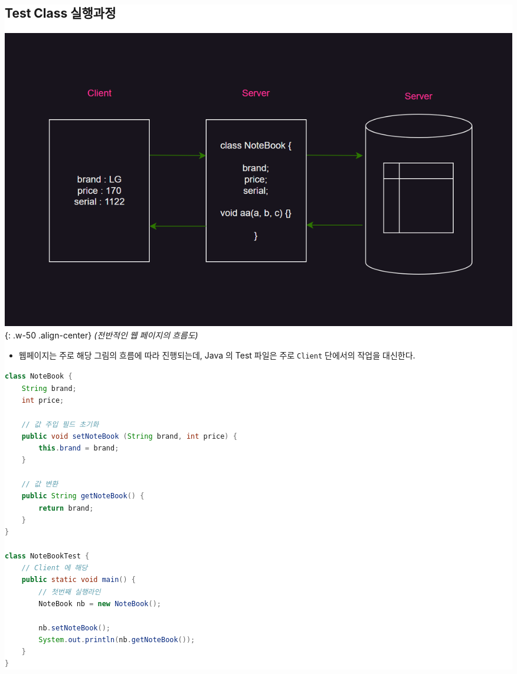 ## Test Class 실행과정

![image-02](../assets/img/kb-edu/image-02.png){: .w-50 .align-center}
_(전반적인 웹 페이지의 흐름도)_

- 웹페이지는 주로 해당 그림의 흐름에 따라 진행되는데, Java 의 Test 파일은 주로 `Client` 단에서의 작업을 대신한다.

```java
class NoteBook {
    String brand;
    int price;

    // 값 주입 필드 초기화
    public void setNoteBook (String brand, int price) {
        this.brand = brand;
    }

    // 값 변환
    public String getNoteBook() {
        return brand;
    }
}

class NoteBookTest {
    // Client 에 해당
    public static void main() {
        // 첫번째 실행라인
        NoteBook nb = new NoteBook();

        nb.setNoteBook();
        System.out.println(nb.getNoteBook());
    }
}
```

